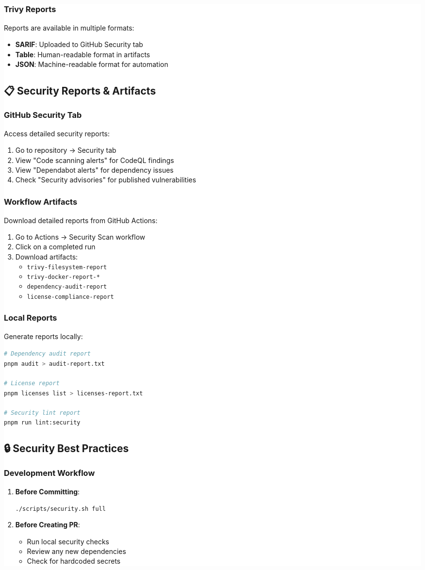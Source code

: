 ### Trivy Reports

Reports are available in multiple formats:
- **SARIF**: Uploaded to GitHub Security tab
- **Table**: Human-readable format in artifacts
- **JSON**: Machine-readable format for automation

## 📋 Security Reports & Artifacts

### GitHub Security Tab

Access detailed security reports:
1. Go to repository → Security tab
2. View "Code scanning alerts" for CodeQL findings
3. View "Dependabot alerts" for dependency issues
4. Check "Security advisories" for published vulnerabilities

### Workflow Artifacts

Download detailed reports from GitHub Actions:
1. Go to Actions → Security Scan workflow
2. Click on a completed run
3. Download artifacts:
   - `trivy-filesystem-report`
   - `trivy-docker-report-*`
   - `dependency-audit-report`
   - `license-compliance-report`

### Local Reports

Generate reports locally:
```bash
# Dependency audit report
pnpm audit > audit-report.txt

# License report  
pnpm licenses list > licenses-report.txt

# Security lint report
pnpm run lint:security
```

## 🔒 Security Best Practices

### Development Workflow

1. **Before Committing**:
   ```bash
   ./scripts/security.sh full
   ```

2. **Before Creating PR**:
   - Run local security checks
   - Review any new dependencies
   - Check for hardcoded secrets
